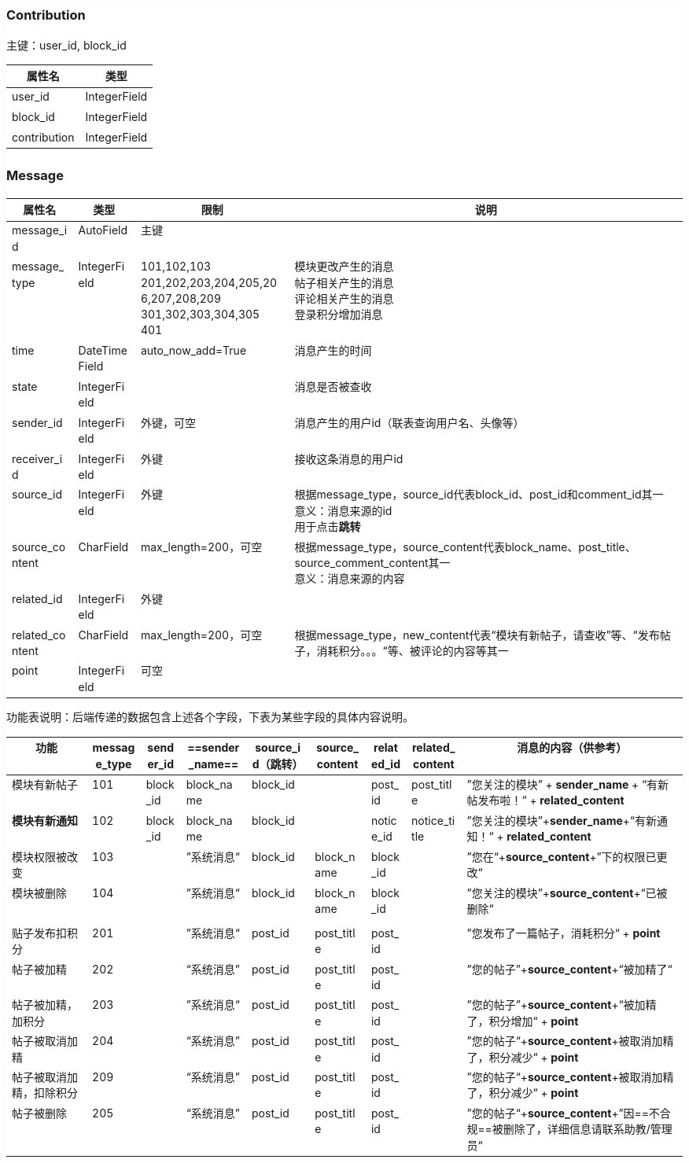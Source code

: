 ### Contribution

主键：user_id, block_id

| 属性名       | 类型         |
| ------------ | ------------ |
| user_id      | IntegerField |
| block_id     | IntegerField |
| contribution | IntegerField |

### Message

| 属性名          | 类型          | 限制                                                         | 说明                                                         |
| --------------- | ------------- | ------------------------------------------------------------ | ------------------------------------------------------------ |
| message_id      | AutoField     | 主键                                                         |                                                              |
| message_type    | IntegerField  | 101,102,103<br />201,202,203,204,205,206,207,208,209<br />301,302,303,304,305<br />401 | 模块更改产生的消息<br />帖子相关产生的消息<br />评论相关产生的消息<br />登录积分增加消息 |
| time            | DateTimeField | auto_now_add=True                                            | 消息产生的时间                                               |
| state           | IntegerField  |                                                              | 消息是否被查收                                               |
| sender_id       | IntegerField  | 外键，可空                                                   | 消息产生的用户id（联表查询用户名、头像等）                   |
| receiver_id     | IntegerField  | 外键                                                         | 接收这条消息的用户id                                         |
| source_id       | IntegerField  | 外键                                                         | 根据message_type，source_id代表block_id、post_id和comment_id其一<br />意义：消息来源的id<br />用于点击**跳转** |
| source_content  | CharField     | max_length=200，可空                                         | 根据message_type，source_content代表block_name、post_title、source_comment_content其一<br />意义：消息来源的内容 |
| related_id      | IntegerField  | 外键                                                         |                                                              |
| related_content | CharField     | max_length=200，可空                                         | 根据message_type，new_content代表“模块有新帖子，请查收”等、“发布帖子，消耗积分。。。“等、被评论的内容等其一 |
| point           | IntegerField  | 可空                                                         |                                                              |



功能表说明：后端传递的数据包含上述各个字段，下表为某些字段的具体内容说明。

| 功能                     | message_type | sender_id                     | ==sender_name== | source_id（跳转）           | source_content                      | related_id                         | related_content | 消息的内容（供参考）                                         |
| ------------------------ | ------------ | ----------------------------- | --------------- | --------------------------- | ----------------------------------- | ---------------------------------- | --------------- | ------------------------------------------------------------ |
| 模块有新帖子             | 101          | block_id                      | block_name      | block_id                    |                                     | post_id                            | post_title      | ”您关注的模块” + **sender_name** + “有新帖发布啦！“ + **related_content** |
| **模块有新通知**         | 102          | block_id                      | block_name      | block_id                    |                                     | notice_id                          | notice_title    | ”您关注的模块”+**sender_name**+“有新通知！“ + **related_content** |
| 模块权限被改变           | 103          |                               | ”系统消息“      | block_id                    | block_name                          | block_id                           |                 | ”您在“+**source_content**+”下的权限已更改“                   |
| 模块被删除               | 104          |                               | ”系统消息“      | block_id                    | block_name                          | block_id                           |                 | ”您关注的模块”+**source_content**+“已被删除“                 |
|                          |              |                               |                 |                             |                                     |                                    |                 |                                                              |
| 贴子发布扣积分           | 201          |                               | ”系统消息“      | post_id                     | post_title                          | post_id                            |                 | ”您发布了一篇帖子，消耗积分“ + **point**                     |
| 帖子被加精               | 202          |                               | “系统消息”      | post_id                     | post_title                          | post_id                            |                 | ”您的帖子”+**source_content**+“被加精了“                     |
| 帖子被加精，加积分       | 203          |                               | ”系统消息“      | post_id                     | post_title                          | post_id                            |                 | ”您的帖子”+**source_content**+“被加精了，积分增加“ + **point** |
| 帖子被取消加精           | 204          |                               | “系统消息”      | post_id                     | post_title                          | post_id                            |                 | ”您的帖子“+**source_content**+被取消加精了，积分减少“ + **point** |
| 帖子被取消加精，扣除积分 | 209          |                               | “系统消息”      | post_id                     | post_title                          | post_id                            |                 | ”您的帖子“+**source_content**+被取消加精了，积分减少“ + **point** |
| 帖子被删除               | 205          |                               | “系统消息”      | post_id                     | post_title                          | post_id                            |                 | ”您的帖子“+**source_content**+”因==不合规==被删除了，详细信息请联系助教/管理员“ |